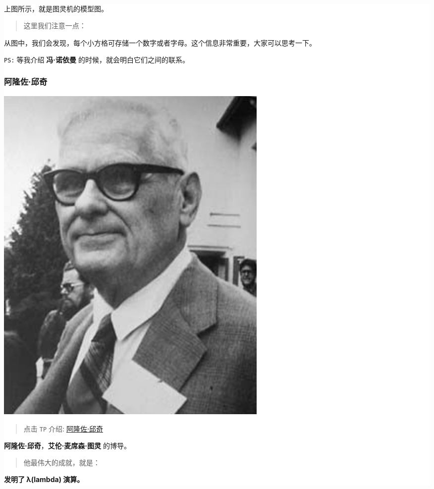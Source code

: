 上图所示，就是图灵机的模型图。

>  这里我们注意一点：

从图中，我们会发现，每个小方格可存储一个数字或者字母。这个信息非常重要，大家可以思考一下。

`PS:` 等我介绍 **冯·诺依曼** 的时候，就会明白它们之间的联系。

### 阿隆佐·邱奇

![Alt text](image-3.png)

> 点击 `TP` 介绍: [阿隆佐·邱奇](https://baike.baidu.com/item/%E9%98%BF%E9%9A%86%E4%BD%90%C2%B7%E9%82%B1%E5%A5%87)

**阿隆佐·邱奇**，**艾伦·麦席森·图灵** 的博导。

> 他最伟大的成就，就是：

**发明了 λ(lambda) 演算。**
